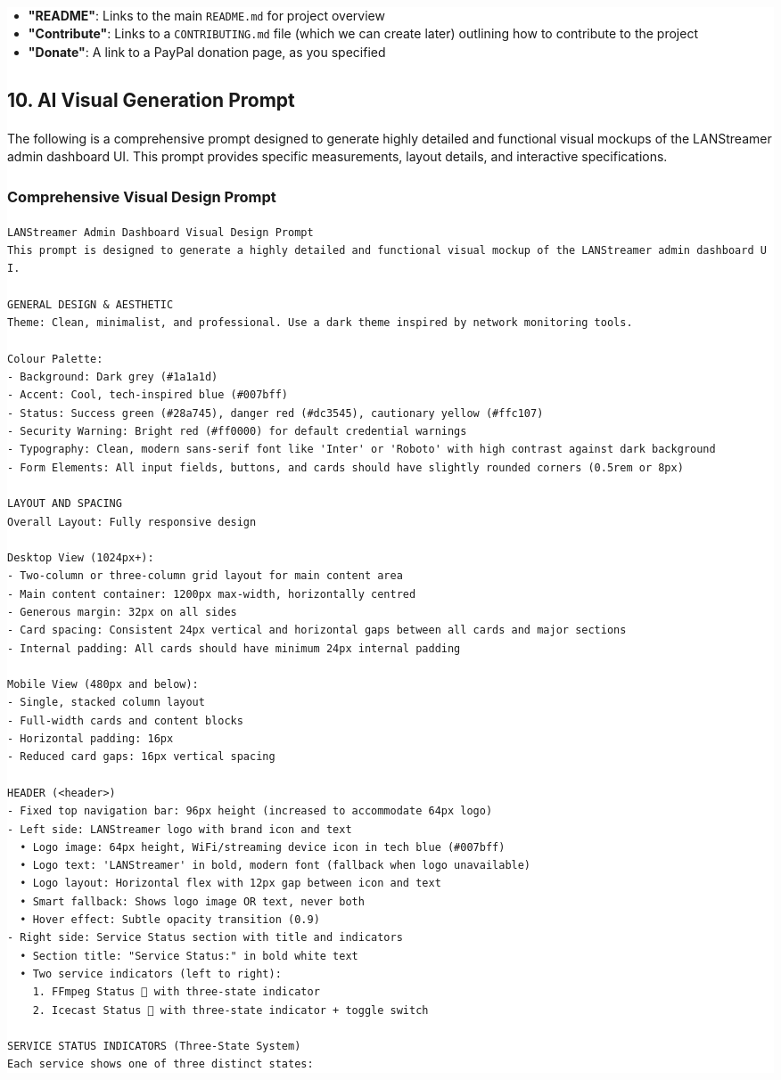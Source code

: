 - **"README"**: Links to the main `README.md` for project overview
- **"Contribute"**: Links to a `CONTRIBUTING.md` file (which we can create later) outlining how to contribute to the project
- **"Donate"**: A link to a PayPal donation page, as you specified

## 10. AI Visual Generation Prompt
The following is a comprehensive prompt designed to generate highly detailed and functional visual mockups of the LANStreamer admin dashboard UI. This prompt provides specific measurements, layout details, and interactive specifications.

### Comprehensive Visual Design Prompt

```
LANStreamer Admin Dashboard Visual Design Prompt
This prompt is designed to generate a highly detailed and functional visual mockup of the LANStreamer admin dashboard UI.

GENERAL DESIGN & AESTHETIC
Theme: Clean, minimalist, and professional. Use a dark theme inspired by network monitoring tools.

Colour Palette:
- Background: Dark grey (#1a1a1d)
- Accent: Cool, tech-inspired blue (#007bff)
- Status: Success green (#28a745), danger red (#dc3545), cautionary yellow (#ffc107)
- Security Warning: Bright red (#ff0000) for default credential warnings
- Typography: Clean, modern sans-serif font like 'Inter' or 'Roboto' with high contrast against dark background
- Form Elements: All input fields, buttons, and cards should have slightly rounded corners (0.5rem or 8px)

LAYOUT AND SPACING
Overall Layout: Fully responsive design

Desktop View (1024px+):
- Two-column or three-column grid layout for main content area
- Main content container: 1200px max-width, horizontally centred
- Generous margin: 32px on all sides
- Card spacing: Consistent 24px vertical and horizontal gaps between all cards and major sections
- Internal padding: All cards should have minimum 24px internal padding

Mobile View (480px and below):
- Single, stacked column layout
- Full-width cards and content blocks
- Horizontal padding: 16px
- Reduced card gaps: 16px vertical spacing

HEADER (<header>)
- Fixed top navigation bar: 96px height (increased to accommodate 64px logo)
- Left side: LANStreamer logo with brand icon and text
  • Logo image: 64px height, WiFi/streaming device icon in tech blue (#007bff)
  • Logo text: 'LANStreamer' in bold, modern font (fallback when logo unavailable)
  • Logo layout: Horizontal flex with 12px gap between icon and text
  • Smart fallback: Shows logo image OR text, never both
  • Hover effect: Subtle opacity transition (0.9)
- Right side: Service Status section with title and indicators
  • Section title: "Service Status:" in bold white text
  • Two service indicators (left to right):
    1. FFmpeg Status 🎵 with three-state indicator
    2. Icecast Status 📡 with three-state indicator + toggle switch

SERVICE STATUS INDICATORS (Three-State System)
Each service shows one of three distinct states:

```